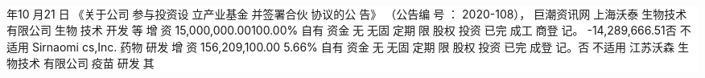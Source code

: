 年10
月21
日
《关于公司
参与投资设
立产业基金
并签署合伙
协议的公
告》
（公告编
号
：
2020-108），
巨潮资讯网
上海沃泰
生物技术
有限公司
生物
技术
开发
等
增
资
15,000,000.00100.00%
自有
资金
无
无固
定期
限
股权
投资
已完
成工
商登
记。
-14,289,666.51否
不适用
Sirnaomi
cs,Inc.
药物
研发
增
资
156,209,100.00
5.66%
自有
资金
无
无固
定期
限
股权
投资
已完
成登
记。否
不适用
江苏沃森
生物技术
有限公司
疫苗
研发
其